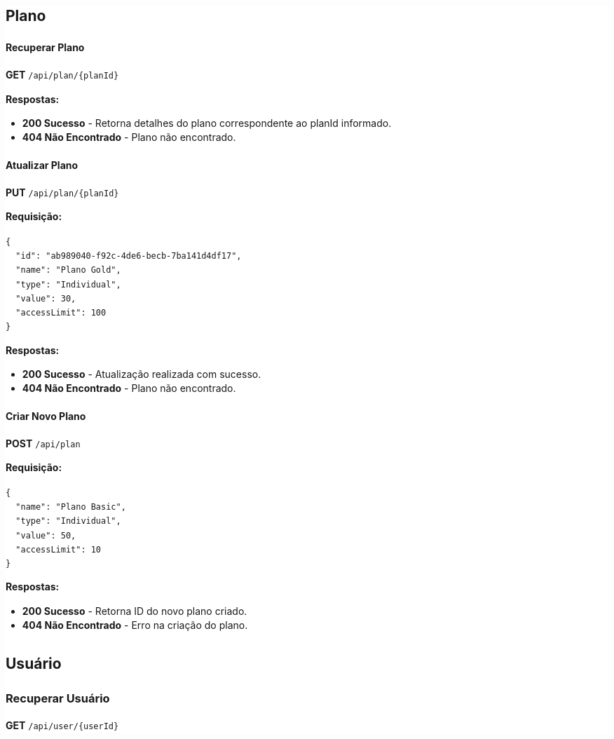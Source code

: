 ## Plano

#### Recuperar Plano

**GET** `/api/plan/{planId}`

**Respostas:**
- **200 Sucesso** - Retorna detalhes do plano correspondente ao planId informado.
- **404 Não Encontrado** - Plano não encontrado.

#### Atualizar Plano

**PUT** `/api/plan/{planId}`

**Requisição:**

```
{
  "id": "ab989040-f92c-4de6-becb-7ba141d4df17",
  "name": "Plano Gold",
  "type": "Individual",
  "value": 30,
  "accessLimit": 100
}
```

**Respostas:**
- **200 Sucesso** - Atualização realizada com sucesso.
- **404 Não Encontrado** - Plano não encontrado.

#### Criar Novo Plano

**POST** `/api/plan`

**Requisição:**

```
{
  "name": "Plano Basic",
  "type": "Individual",
  "value": 50,
  "accessLimit": 10
}
```

**Respostas:**
- **200 Sucesso** - Retorna ID do novo plano criado.
- **404 Não Encontrado** - Erro na criação do plano.

## Usuário

### Recuperar Usuário

**GET** `/api/user/{userId}`
